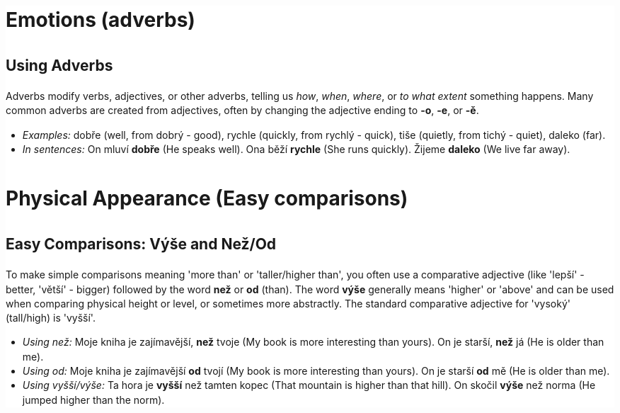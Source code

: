 # Emotions (adverbs)

## Using Adverbs

Adverbs modify verbs, adjectives, or other adverbs, telling us *how*, *when*, *where*, or *to what extent* something happens. Many common adverbs are created from adjectives, often by changing the adjective ending to **-o**, **-e**, or **-ě**.

* *Examples:* dobře (well, from dobrý - good), rychle (quickly, from rychlý - quick), tiše (quietly, from tichý - quiet), daleko (far).
* *In sentences:* On mluví **dobře** (He speaks well). Ona běží **rychle** (She runs quickly). Žijeme **daleko** (We live far away).

# Physical Appearance (Easy comparisons)

## Easy Comparisons: Výše and Než/Od

To make simple comparisons meaning 'more than' or 'taller/higher than', you often use a comparative adjective (like 'lepší' - better, 'větší' - bigger) followed by the word **než** or **od** (than). The word **výše** generally means 'higher' or 'above' and can be used when comparing physical height or level, or sometimes more abstractly. The standard comparative adjective for 'vysoký' (tall/high) is 'vyšší'.

* *Using než:* Moje kniha je zajímavější, **než** tvoje (My book is more interesting than yours). On je starší, **než** já (He is older than me).
* *Using od:* Moje kniha je zajímavější **od** tvojí (My book is more interesting than yours). On je starší **od** mě (He is older than me).
* *Using vyšší/výše:* Ta hora je **vyšší** než tamten kopec (That mountain is higher than that hill). On skočil **výše** než norma (He jumped higher than the norm).